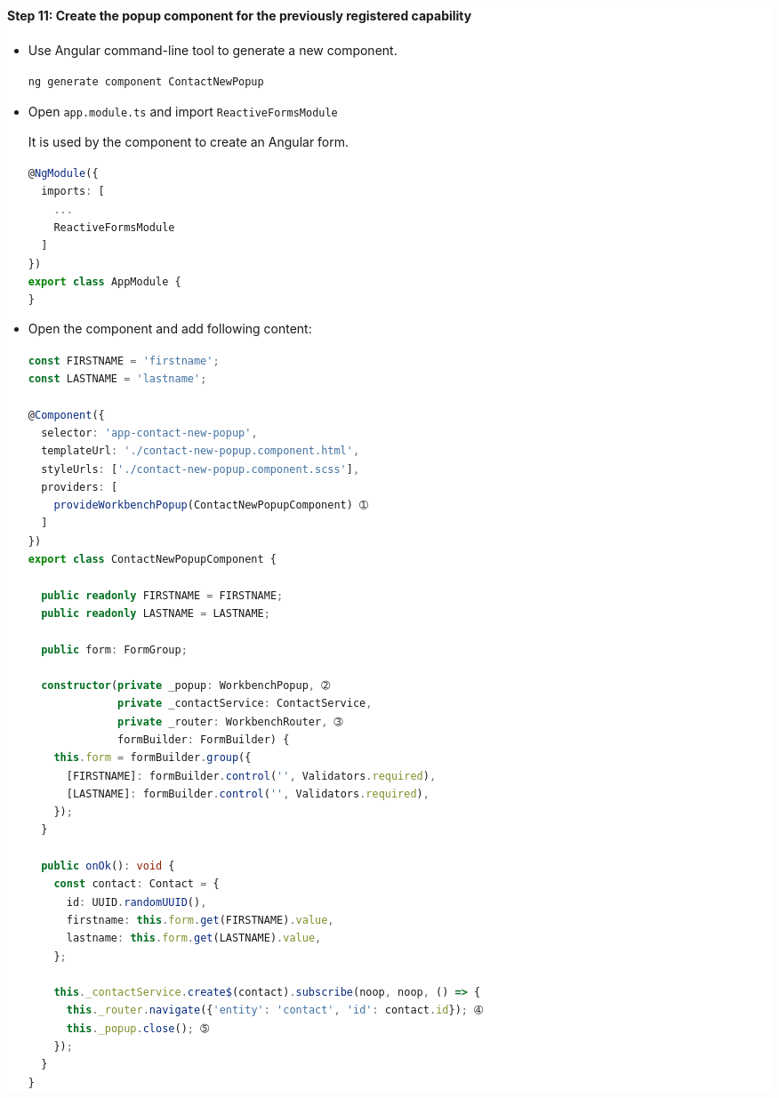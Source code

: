 #### Step 11: Create the popup component for the previously registered capability
- Use Angular command-line tool to generate a new component.
  ```
  ng generate component ContactNewPopup
  ```
- Open `app.module.ts` and import `ReactiveFormsModule`

  It is used by the component to create an Angular form.

  ```typescript
  @NgModule({
    imports: [
      ...
      ReactiveFormsModule
    ]
  })
  export class AppModule {
  }
  ```

- Open the component and add following content:

  ```typescript
  const FIRSTNAME = 'firstname';
  const LASTNAME = 'lastname';

  @Component({
    selector: 'app-contact-new-popup',
    templateUrl: './contact-new-popup.component.html',
    styleUrls: ['./contact-new-popup.component.scss'],
    providers: [
      provideWorkbenchPopup(ContactNewPopupComponent) ➀
    ]
  })
  export class ContactNewPopupComponent {

    public readonly FIRSTNAME = FIRSTNAME;
    public readonly LASTNAME = LASTNAME;

    public form: FormGroup;

    constructor(private _popup: WorkbenchPopup, ➁
                private _contactService: ContactService,
                private _router: WorkbenchRouter, ➂
                formBuilder: FormBuilder) {
      this.form = formBuilder.group({
        [FIRSTNAME]: formBuilder.control('', Validators.required),
        [LASTNAME]: formBuilder.control('', Validators.required),
      });
    }

    public onOk(): void {
      const contact: Contact = {
        id: UUID.randomUUID(),
        firstname: this.form.get(FIRSTNAME).value,
        lastname: this.form.get(LASTNAME).value,
      };

      this._contactService.create$(contact).subscribe(noop, noop, () => {
        this._router.navigate({'entity': 'contact', 'id': contact.id}); ➃
        this._popup.close(); ➄
      });
    }
  }
  ```

[menu-home]: /docs/site/application-platform/README.md
[menu-projects-overview]: /docs/site/projects-overview.md
[menu-changelog]: /docs/site/changelog/changelog.md
[menu-contributing]: /CONTRIBUTING.md
[menu-sponsoring]: /docs/site/sponsoring.md